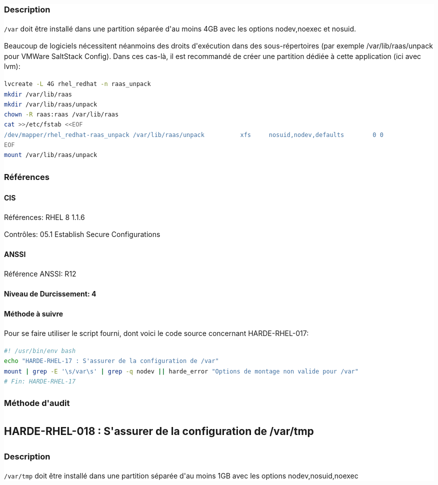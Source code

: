 ### Description
`/var` doit être installé dans une partition séparée d'au moins 4GB avec les options nodev,noexec et nosuid.

Beaucoup de logiciels nécessitent néanmoins des droits d'exécution dans des sous-répertoires (par exemple /var/lib/raas/unpack pour VMWare SaltStack Config). Dans ces cas-là, il est recommandé de créer une partition dédiée à cette application (ici avec lvm): 
```bash
lvcreate -L 4G rhel_redhat -n raas_unpack
mkdir /var/lib/raas
mkdir /var/lib/raas/unpack
chown -R raas:raas /var/lib/raas
cat >>/etc/fstab <<EOF
/dev/mapper/rhel_redhat-raas_unpack /var/lib/raas/unpack          xfs     nosuid,nodev,defaults        0 0
EOF
mount /var/lib/raas/unpack
```

### Références

#### CIS
Références: 
RHEL 8 1.1.6

Contrôles: 
05.1 Establish Secure Configurations

#### ANSSI
Référence ANSSI: 
R12

#### Niveau de Durcissement: 4

#### Méthode à suivre

Pour se faire utiliser le script fourni, dont voici le code source concernant HARDE-RHEL-017:
```bash
#! /usr/bin/env bash
echo "HARDE-RHEL-17 : S'assurer de la configuration de /var"
mount | grep -E '\s/var\s' | grep -q nodev || harde_error "Options de montage non valide pour /var"
# Fin: HARDE-RHEL-17

```
### Méthode d'audit

<a name="harde-rhel-018:s&#39;assurerdelaconfigurationde/var/tmp"></a>

## HARDE-RHEL-018 : S'assurer de la configuration de /var/tmp

### Description
`/var/tmp` doit être installé dans une partition séparée d'au moins 1GB avec les options nodev,nosuid,noexec
